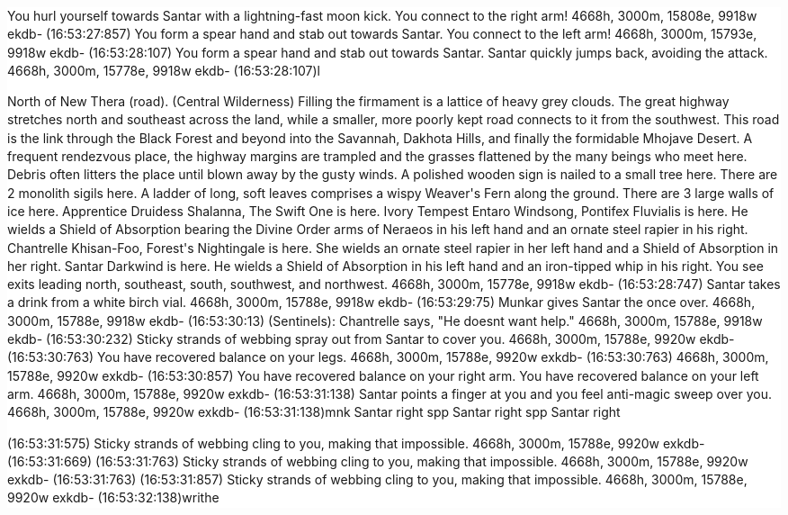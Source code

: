 You hurl yourself towards Santar with a lightning-fast moon kick.
You connect to the right arm!
4668h, 3000m, 15808e, 9918w ekdb-  (16:53:27:857)
You form a spear hand and stab out towards Santar.
You connect to the left arm!
4668h, 3000m, 15793e, 9918w ekdb-  (16:53:28:107)
You form a spear hand and stab out towards Santar.
Santar quickly jumps back, avoiding the attack.
4668h, 3000m, 15778e, 9918w ekdb-  (16:53:28:107)l

North of New Thera (road). (Central Wilderness)
Filling the firmament is a lattice of heavy grey clouds. The great highway 
stretches north and southeast across the land, while a smaller, more poorly kept
road connects to it from the southwest. This road is the link through the Black 
Forest and beyond into the Savannah, Dakhota Hills, and finally the formidable 
Mhojave Desert. A frequent rendezvous place, the highway margins are trampled 
and the grasses flattened by the many beings who meet here. Debris often litters
the place until blown away by the gusty winds. A polished wooden sign is nailed 
to a small tree here. There are 2 monolith sigils here. A ladder of long, soft 
leaves comprises a wispy Weaver's Fern along the ground. There are 3 large walls
of ice here. Apprentice Druidess Shalanna, The Swift One is here. Ivory Tempest 
Entaro Windsong, Pontifex Fluvialis is here. He wields a Shield of Absorption 
bearing the Divine Order arms of Neraeos in his left hand and an ornate steel 
rapier in his right. Chantrelle Khisan-Foo, Forest's Nightingale is here. She 
wields an ornate steel rapier in her left hand and a Shield of Absorption in her
right. Santar Darkwind is here. He wields a Shield of Absorption in his left 
hand and an iron-tipped whip in his right.
You see exits leading north, southeast, south, southwest, and northwest.
4668h, 3000m, 15778e, 9918w ekdb-  (16:53:28:747)
Santar takes a drink from a white birch vial.
4668h, 3000m, 15788e, 9918w ekdb-  (16:53:29:75)
Munkar gives Santar the once over.
4668h, 3000m, 15788e, 9918w ekdb-  (16:53:30:13)
(Sentinels): Chantrelle says, "He doesnt want help."
4668h, 3000m, 15788e, 9918w ekdb-  (16:53:30:232)
Sticky strands of webbing spray out from Santar to cover you.
4668h, 3000m, 15788e, 9920w ekdb-  (16:53:30:763)
You have recovered balance on your legs.
4668h, 3000m, 15788e, 9920w exkdb-  (16:53:30:763)
4668h, 3000m, 15788e, 9920w exkdb-  (16:53:30:857)
You have recovered balance on your right arm.
You have recovered balance on your left arm.
4668h, 3000m, 15788e, 9920w exkdb-  (16:53:31:138)
Santar points a finger at you and you feel anti-magic sweep over you.
4668h, 3000m, 15788e, 9920w exkdb-  (16:53:31:138)mnk Santar right
spp Santar right
spp Santar right

  (16:53:31:575)
Sticky strands of webbing cling to you, making that impossible.
4668h, 3000m, 15788e, 9920w exkdb-  (16:53:31:669)
  (16:53:31:763)
Sticky strands of webbing cling to you, making that impossible.
4668h, 3000m, 15788e, 9920w exkdb-  (16:53:31:763)
  (16:53:31:857)
Sticky strands of webbing cling to you, making that impossible.
4668h, 3000m, 15788e, 9920w exkdb-  (16:53:32:138)writhe
